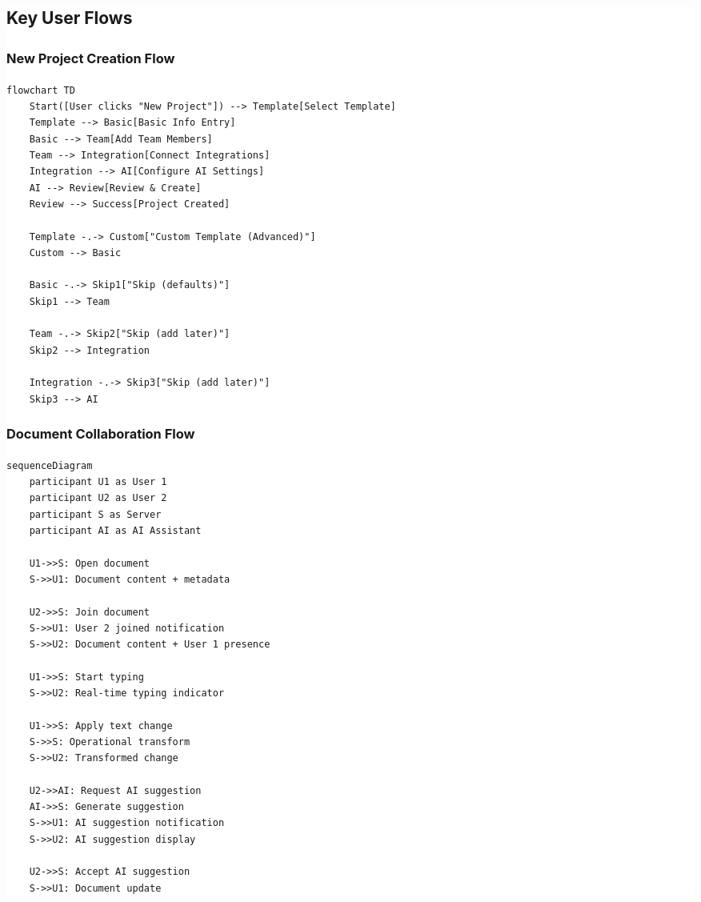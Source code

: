 ## Key User Flows

### New Project Creation Flow

```mermaid
flowchart TD
    Start([User clicks "New Project"]) --> Template[Select Template]
    Template --> Basic[Basic Info Entry]
    Basic --> Team[Add Team Members]
    Team --> Integration[Connect Integrations]
    Integration --> AI[Configure AI Settings]
    AI --> Review[Review & Create]
    Review --> Success[Project Created]
    
    Template -.-> Custom["Custom Template (Advanced)"]
    Custom --> Basic
    
    Basic -.-> Skip1["Skip (defaults)"]
    Skip1 --> Team
    
    Team -.-> Skip2["Skip (add later)"]
    Skip2 --> Integration
    
    Integration -.-> Skip3["Skip (add later)"]
    Skip3 --> AI
```

### Document Collaboration Flow

```mermaid
sequenceDiagram
    participant U1 as User 1
    participant U2 as User 2
    participant S as Server
    participant AI as AI Assistant
    
    U1->>S: Open document
    S->>U1: Document content + metadata
    
    U2->>S: Join document
    S->>U1: User 2 joined notification
    S->>U2: Document content + User 1 presence
    
    U1->>S: Start typing
    S->>U2: Real-time typing indicator
    
    U1->>S: Apply text change
    S->>S: Operational transform
    S->>U2: Transformed change
    
    U2->>AI: Request AI suggestion
    AI->>S: Generate suggestion
    S->>U1: AI suggestion notification
    S->>U2: AI suggestion display
    
    U2->>S: Accept AI suggestion
    S->>U1: Document update
```
